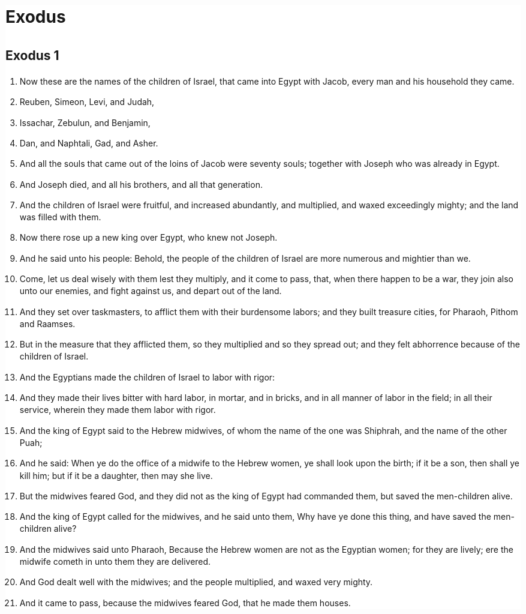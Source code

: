 # Exodus

## Exodus 1

1. Now these are the names of the children of Israel, that came into Egypt with Jacob, every man and his household they came.

2. Reuben, Simeon, Levi, and Judah,

3. Issachar, Zebulun, and Benjamin,

4. Dan, and Naphtali, Gad, and Asher.

5. And all the souls that came out of the loins of Jacob were seventy souls; together with Joseph who was already in Egypt.

6. And Joseph died, and all his brothers, and all that generation.

7. And the children of Israel were fruitful, and increased abundantly, and multiplied, and waxed exceedingly mighty; and the land was filled with them.

8. Now there rose up a new king over Egypt, who knew not Joseph.

9. And he said unto his people: Behold, the people of the children of Israel are more numerous and mightier than we.

10. Come, let us deal wisely with them lest they multiply, and it come to pass, that, when there happen to be a war, they join also unto our enemies, and fight against us, and depart out of the land.

11. And they set over taskmasters, to afflict them with their burdensome labors; and they built treasure cities, for Pharaoh, Pithom and Raamses.

12. But in the measure that they afflicted them, so they multiplied and so they spread out; and they felt abhorrence because of the children of Israel.

13. And the Egyptians made the children of Israel to labor with rigor:

14. And they made their lives bitter with hard labor, in mortar, and in bricks, and in all manner of labor in the field; in all their service, wherein they made them labor with rigor.

15. And the king of Egypt said to the Hebrew midwives, of whom the name of the one was Shiphrah, and the name of the other Puah;

16. And he said: When ye do the office of a midwife to the Hebrew women, ye shall look upon the birth; if it be a son, then shall ye kill him; but if it be a daughter, then may she live.

17. But the midwives feared God, and they did not as the king of Egypt had commanded them, but saved the men-children alive.

18. And the king of Egypt called for the midwives, and he said unto them, Why have ye done this thing, and have saved the men-children alive?

19. And the midwives said unto Pharaoh, Because the Hebrew women are not as the Egyptian women; for they are lively; ere the midwife cometh in unto them they are delivered.

20. And God dealt well with the midwives; and the people multiplied, and waxed very mighty.

21. And it came to pass, because the midwives feared God, that he made them houses.
